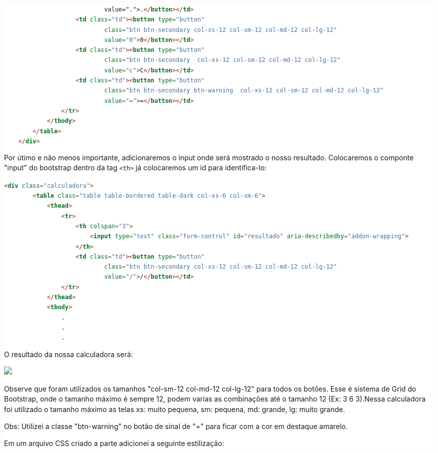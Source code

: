 ```````````````````````````````````html
                            value=".">.</button></td>
                    <td class="td"><button type="button"
                            class="btn btn-secondary col-xs-12 col-sm-12 col-md-12 col-lg-12"
                            value="0">0</button></td>
                    <td class="td"><button type="button"
                            class="btn btn-secondary  col-xs-12 col-sm-12 col-md-12 col-lg-12" 
                            value="c">C</button></td>
                    <td class="td"><button type="button"
                            class="btn btn-secondary btn-warning  col-xs-12 col-sm-12 col-md-12 col-lg-12"
                            value="=">=</button></td>
                </tr>
            </tbody>
        </table>
    </div>

````````````````````````````````````````
Por útimo e não menos importante, adicionaremos o input onde será mostrado o nosso resultado. Colocaremos o componte "input" do bootstrap dentro da tag ``<th>`` já colocaremos um id para identifica-lo:
```````````````````````````html
<div class="calculadora">
        <table class="table table-bordered table-dark col-xs-6 col-sm-6">
            <thead>
                <tr>
                    <th colspan="3">
                        <input type="text" class="form-control" id="resultado" aria-describedby="addon-wrapping">
                    </th>
                    <td class="td"><button type="button"
                            class="btn btn-secondary col-xs-12 col-sm-12 col-md-12 col-lg-12"
                            value="/">/</button></td>
                </tr>
            </thead>
            <tbody>
                .
                .
                .
``````````````````````````````````

O resultado da nossa calculadora será:

<img src="../../Calculadora/Medium/img/calculadoraCss.png" >

Observe que foram utilizados os tamanhos "col-sm-12 col-md-12 col-lg-12" para todos os botões. Esse é sistema de Grid do Bootstrap, onde o tamanho máximo é sempre 12, podem varias as combinações até o tamanho 12 (Ex: 3 6 3).Nessa calculadora foi utilizado o tamanho máximo as telas xs: muito pequena, sm: pequena, md: grande, lg: muito grande.

Obs: Utilizei a classe "btn-warning" no botão de sinal de "=" para ficar com a cor em destaque amarelo.

Em um arquivo CSS criado a parte adicionei a seguinte estilização:
